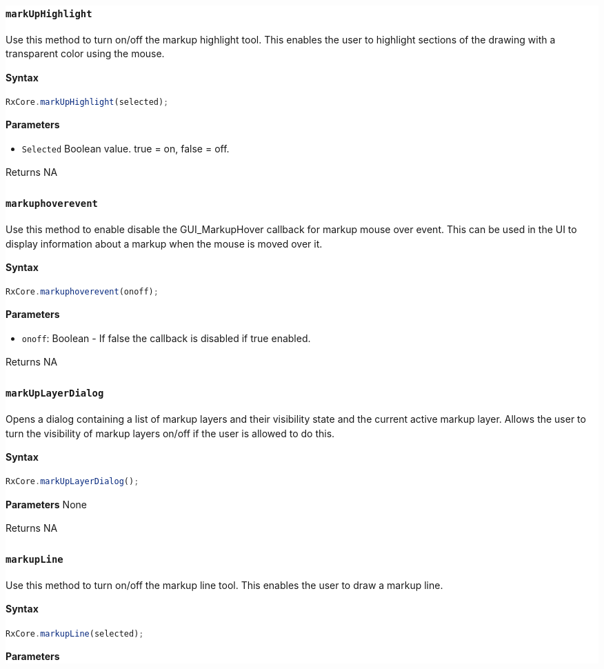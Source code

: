 ### `markUpHighlight`

Use this method to turn on/off the markup highlight tool. This enables the user to highlight sections of the drawing with a transparent color using the mouse.

**Syntax**

```javascript
RxCore.markUpHighlight(selected);
```

**Parameters**

-   `Selected` Boolean value. true = on, false = off.

Returns NA

### `markuphoverevent`

Use this method to enable disable the GUI_MarkupHover callback for markup mouse over event. This can be used in the UI to display information about a markup when the mouse is moved over it.

**Syntax**

```javascript
RxCore.markuphoverevent(onoff);
```

**Parameters**

-   `onoff`: Boolean - If false the callback is disabled if true enabled.

Returns NA

### `markUpLayerDialog`

Opens a dialog containing a list of markup layers and their visibility state and the current active markup layer. Allows the user to turn the visibility of markup layers on/off if the user is allowed to do this.

**Syntax**

```javascript
RxCore.markUpLayerDialog();
```

**Parameters** None

Returns NA

### `markupLine`

Use this method to turn on/off the markup line tool. This enables the user to draw a markup line.

**Syntax**

```javascript
RxCore.markupLine(selected);
```

**Parameters**
